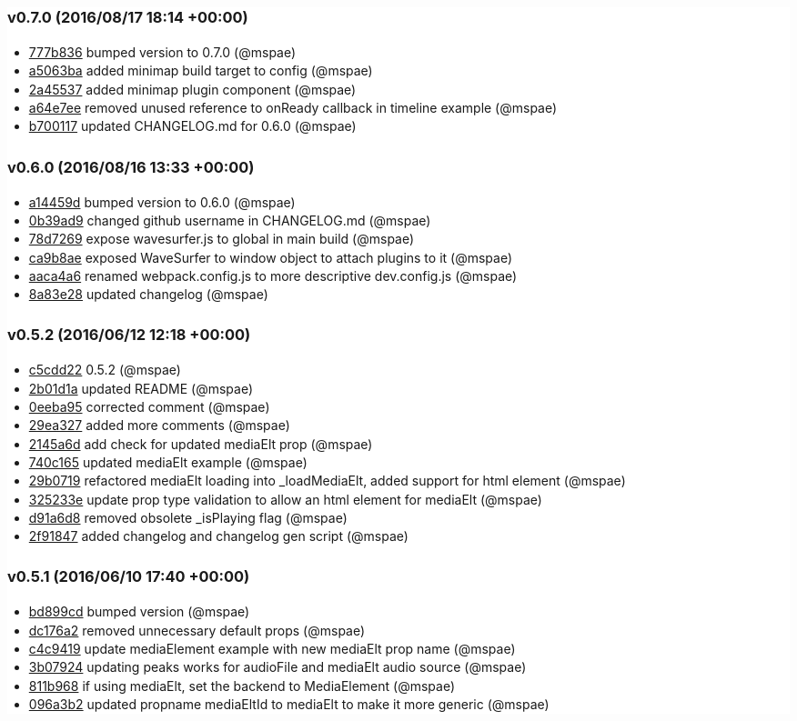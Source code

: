 ### v0.7.0 (2016/08/17 18:14 +00:00)
- [777b836](https://github.com/mspae/react-wavesurfer/commit/777b83661e3f093c76d24261a7a79175fbfa3092) bumped version to 0.7.0 (@mspae)
- [a5063ba](https://github.com/mspae/react-wavesurfer/commit/a5063ba1abdc23e7f0cb55618c2c80491518e832) added minimap build target to config (@mspae)
- [2a45537](https://github.com/mspae/react-wavesurfer/commit/2a45537f170dcdc9ae55bad45ea4808d2db19809) added minimap plugin component (@mspae)
- [a64e7ee](https://github.com/mspae/react-wavesurfer/commit/a64e7eed810803682d5ed8a0a00910fe9587bc30) removed unused reference to onReady callback in timeline example (@mspae)
- [b700117](https://github.com/mspae/react-wavesurfer/commit/b700117e9ed20a4cb5d28375248472aad8e84cd2) updated CHANGELOG.md for 0.6.0 (@mspae)

### v0.6.0 (2016/08/16 13:33 +00:00)
- [a14459d](https://github.com/mspae/react-wavesurfer/commit/a14459d5f09e0c694f752898762a26139a3fbd7e) bumped version to 0.6.0 (@mspae)
- [0b39ad9](https://github.com/mspae/react-wavesurfer/commit/0b39ad97587814ba3848f9dabdcf9ddb43217b92) changed github username in CHANGELOG.md (@mspae)
- [78d7269](https://github.com/mspae/react-wavesurfer/commit/78d72696b43fd51c6de1de0cff68cdea823c0ea7) expose wavesurfer.js to global in main build (@mspae)
- [ca9b8ae](https://github.com/mspae/react-wavesurfer/commit/ca9b8aef9e63147756daea3abc7f12afc7ad85ef) exposed WaveSurfer to window object to attach plugins to it (@mspae)
- [aaca4a6](https://github.com/mspae/react-wavesurfer/commit/aaca4a625117c43815ddf50ec93f432ab68d66b7) renamed webpack.config.js to more descriptive dev.config.js (@mspae)
- [8a83e28](https://github.com/mspae/react-wavesurfer/commit/8a83e2811aa48212c78be0478ae5460585ba619e) updated changelog (@mspae)

### v0.5.2 (2016/06/12 12:18 +00:00)
- [c5cdd22](https://github.com/mspae/react-wavesurfer/commit/c5cdd22931619c5565329905d5436ccf409b3915) 0.5.2 (@mspae)
- [2b01d1a](https://github.com/mspae/react-wavesurfer/commit/2b01d1ab319e575603d572cc4154d9ba218114a5) updated README (@mspae)
- [0eeba95](https://github.com/mspae/react-wavesurfer/commit/0eeba95cd5c876d650dd14c9bdee9298de775b09) corrected comment (@mspae)
- [29ea327](https://github.com/mspae/react-wavesurfer/commit/29ea327478bb972762f248debf1cea20bc95e9ca) added more comments (@mspae)
- [2145a6d](https://github.com/mspae/react-wavesurfer/commit/2145a6df8908f0ebdf56216485e649a7ea8f4960) add check for updated mediaElt prop (@mspae)
- [740c165](https://github.com/mspae/react-wavesurfer/commit/740c165205fa6d8f7436fed550cf3bb71f6da067) updated mediaElt example (@mspae)
- [29b0719](https://github.com/mspae/react-wavesurfer/commit/29b07192720861309cbe2ea8456481c22ee4be90) refactored mediaElt loading into _loadMediaElt, added support for html element (@mspae)
- [325233e](https://github.com/mspae/react-wavesurfer/commit/325233ee3dcc62225950b7eeb7565c0314165261) update prop type validation to allow an html element for mediaElt (@mspae)
- [d91a6d8](https://github.com/mspae/react-wavesurfer/commit/d91a6d8afcfafe1b096daf15c9ba83b3c486e0bf) removed obsolete _isPlaying flag (@mspae)
- [2f91847](https://github.com/mspae/react-wavesurfer/commit/2f9184762f1edd1914e118a672d7e18af2e568ef) added changelog and changelog gen script (@mspae)

### v0.5.1 (2016/06/10 17:40 +00:00)
- [bd899cd](https://github.com/mspae/react-wavesurfer/commit/bd899cdb69150c46ea8f6b178f258f947af1f2d6) bumped version (@mspae)
- [dc176a2](https://github.com/mspae/react-wavesurfer/commit/dc176a27bbdfa17c31c3e926c505d5a1812108c6) removed unnecessary default props (@mspae)
- [c4c9419](https://github.com/mspae/react-wavesurfer/commit/c4c9419f19a2df2571fca4806fe8960444cff707) update mediaElement example with new mediaElt prop name (@mspae)
- [3b07924](https://github.com/mspae/react-wavesurfer/commit/3b0792413f7729fe2a231e5542cbd8295fa2830e) updating peaks works for audioFile and mediaElt audio source (@mspae)
- [811b968](https://github.com/mspae/react-wavesurfer/commit/811b96863a97be968e8c362376ee829b85dba349) if using mediaElt, set the backend to MediaElement (@mspae)
- [096a3b2](https://github.com/mspae/react-wavesurfer/commit/096a3b22c1581a4bb2dbcafaf78bb0b85eee8619) updated propname mediaEltId to mediaElt to make it more generic (@mspae)